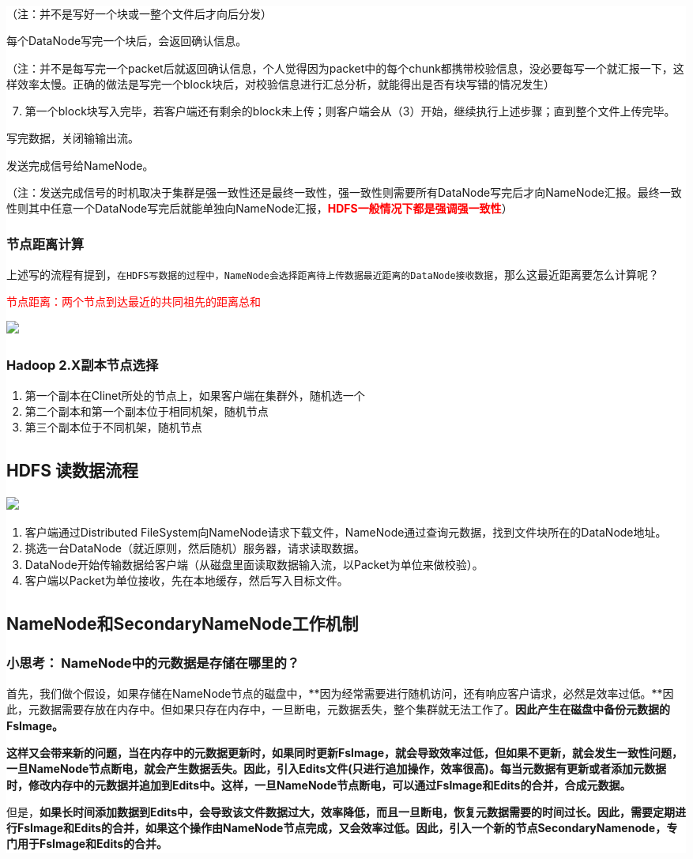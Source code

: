 （注：并不是写好一个块或一整个文件后才向后分发）

每个DataNode写完一个块后，会返回确认信息。

（注：并不是每写完一个packet后就返回确认信息，个人觉得因为packet中的每个chunk都携带校验信息，没必要每写一个就汇报一下，这样效率太慢。正确的做法是写完一个block块后，对校验信息进行汇总分析，就能得出是否有块写错的情况发生）

7. 第一个block块写入完毕，若客户端还有剩余的block未上传；则客户端会从（3）开始，继续执行上述步骤；直到整个文件上传完毕。

写完数据，关闭输输出流。

发送完成信号给NameNode。

（注：发送完成信号的时机取决于集群是强一致性还是最终一致性，强一致性则需要所有DataNode写完后才向NameNode汇报。最终一致性则其中任意一个DataNode写完后就能单独向NameNode汇报，**<font color=red>HDFS一般情况下都是强调强一致性</font>**）



### 节点距离计算

上述写的流程有提到，```在HDFS写数据的过程中，NameNode会选择距离待上传数据最近距离的DataNode接收数据```，那么这最近距离要怎么计算呢？

<font color=red>节点距离：两个节点到达最近的共同祖先的距离总和</font>

![](http://image.tinx.top/img20210401153039.png)

### Hadoop 2.X副本节点选择

1. 第一个副本在Clinet所处的节点上，如果客户端在集群外，随机选一个
2. 第二个副本和第一个副本位于相同机架，随机节点
3. 第三个副本位于不同机架，随机节点



## HDFS 读数据流程

![](http://image.tinx.top/img20210401154434.png)

1. 客户端通过Distributed FileSystem向NameNode请求下载文件，NameNode通过查询元数据，找到文件块所在的DataNode地址。
2. 挑选一台DataNode（就近原则，然后随机）服务器，请求读取数据。
3. DataNode开始传输数据给客户端（从磁盘里面读取数据输入流，以Packet为单位来做校验）。
4. 客户端以Packet为单位接收，先在本地缓存，然后写入目标文件。



## NameNode和SecondaryNameNode工作机制

### 小思考： NameNode中的元数据是存储在哪里的？

首先，我们做个假设，如果存储在NameNode节点的磁盘中，**因为经常需要进行随机访问，还有响应客户请求，必然是效率过低。**因此，元数据需要存放在内存中。但如果只存在内存中，一旦断电，元数据丢失，整个集群就无法工作了。**因此产生在磁盘中备份元数据的FsImage。**

**这样又会带来新的问题，当在内存中的元数据更新时，如果同时更新FsImage，就会导致效率过低，但如果不更新，就会发生一致性问题，一旦NameNode节点断电，就会产生数据丢失。因此，引入Edits文件(只进行追加操作，效率很高)。每当元数据有更新或者添加元数据时，修改内存中的元数据并追加到Edits中。这样，一旦NameNode节点断电，可以通过FsImage和Edits的合并，合成元数据。**

但是，**如果长时间添加数据到Edits中，会导致该文件数据过大，效率降低，而且一旦断电，恢复元数据需要的时间过长。因此，需要定期进行FsImage和Edits的合并，如果这个操作由NameNode节点完成，又会效率过低。因此，引入一个新的节点SecondaryNamenode，专门用于FsImage和Edits的合并。**
